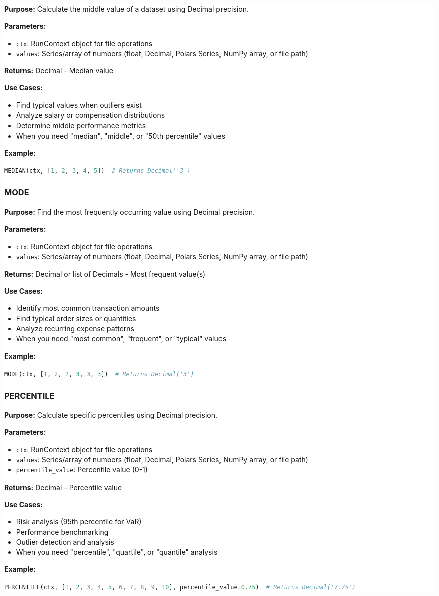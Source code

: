 **Purpose:** Calculate the middle value of a dataset using Decimal precision.

**Parameters:**
- `ctx`: RunContext object for file operations
- `values`: Series/array of numbers (float, Decimal, Polars Series, NumPy array, or file path)

**Returns:** Decimal - Median value

**Use Cases:**
- Find typical values when outliers exist
- Analyze salary or compensation distributions
- Determine middle performance metrics
- When you need "median", "middle", or "50th percentile" values

**Example:**
```python
MEDIAN(ctx, [1, 2, 3, 4, 5])  # Returns Decimal('3')
```

### MODE

**Purpose:** Find the most frequently occurring value using Decimal precision.

**Parameters:**
- `ctx`: RunContext object for file operations
- `values`: Series/array of numbers (float, Decimal, Polars Series, NumPy array, or file path)

**Returns:** Decimal or list of Decimals - Most frequent value(s)

**Use Cases:**
- Identify most common transaction amounts
- Find typical order sizes or quantities
- Analyze recurring expense patterns
- When you need "most common", "frequent", or "typical" values

**Example:**
```python
MODE(ctx, [1, 2, 2, 3, 3, 3])  # Returns Decimal('3')
```

### PERCENTILE

**Purpose:** Calculate specific percentiles using Decimal precision.

**Parameters:**
- `ctx`: RunContext object for file operations
- `values`: Series/array of numbers (float, Decimal, Polars Series, NumPy array, or file path)
- `percentile_value`: Percentile value (0-1)

**Returns:** Decimal - Percentile value

**Use Cases:**
- Risk analysis (95th percentile for VaR)
- Performance benchmarking
- Outlier detection and analysis
- When you need "percentile", "quartile", or "quantile" analysis

**Example:**
```python
PERCENTILE(ctx, [1, 2, 3, 4, 5, 6, 7, 8, 9, 10], percentile_value=0.75)  # Returns Decimal('7.75')
```
